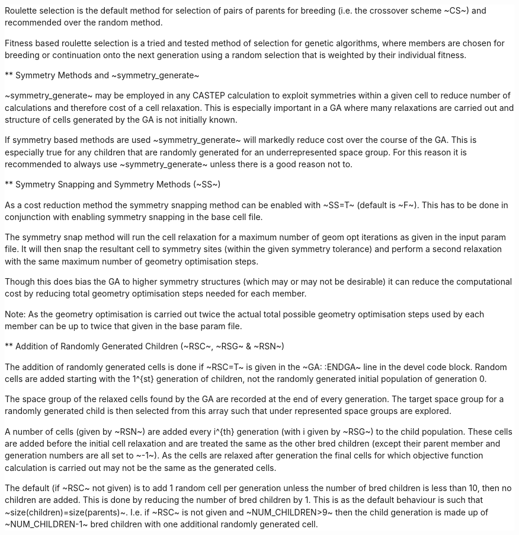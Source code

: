 Roulette selection is the default method for selection of pairs of parents for breeding (i.e. the crossover scheme ~CS~) and recommended over the random method.

Fitness based roulette selection is a tried and tested method of selection for genetic algorithms, where members are chosen for breeding or continuation onto the next generation using a random selection that is weighted by their individual fitness.

** Symmetry Methods and ~symmetry_generate~

~symmetry_generate~ may be employed in any CASTEP calculation to exploit symmetries within a given cell to reduce number of calculations and therefore cost of a cell relaxation. This is especially important in a GA where many relaxations are carried out and structure of cells generated by the GA is not initially known.

If symmetry based methods are used ~symmetry_generate~ will markedly reduce cost over the course of the GA. This is especially true for any children that are randomly generated for an underrepresented space group. For this reason it is recommended to always use ~symmetry_generate~ unless there is a good reason not to.

** Symmetry Snapping and Symmetry Methods (~SS~)

As a cost reduction method the symmetry snapping method can be enabled with ~SS=T~ (default is ~F~). This has to be done in conjunction with enabling symmetry snapping in the base cell file.

The symmetry snap method will run the cell relaxation for a maximum number of geom opt iterations as given in the input param file. It will then snap the resultant cell to symmetry sites (within the given symmetry tolerance) and perform a second relaxation with the same maximum number of geometry optimisation steps.

Though this does bias the GA to higher symmetry structures (which may or may not be desirable) it can reduce the computational cost by reducing total geometry optimisation steps needed for each member.

Note: As the geometry optimisation is carried out twice the actual total possible geometry optimisation steps used by each member can be up to twice that given in the base param file.

** Addition of Randomly Generated Children (~RSC~, ~RSG~ & ~RSN~)

The addition of randomly generated cells is done if ~RSC=T~ is given in the ~GA: :ENDGA~ line in the devel code block. Random cells are added starting with the 1^{st} generation of children, not the randomly generated initial population of generation 0.

The space group of the relaxed cells found by the GA are recorded at the end of every generation. The target space group for a randomly generated child is then selected from this array such that under represented space groups are explored.

A number of cells (given by ~RSN~) are added every i^{th} generation (with i given by ~RSG~) to the child population. These cells are added before the initial cell relaxation and are treated the same as the other bred children (except their parent member and generation numbers are all set to ~-1~). As the cells are relaxed after generation the final cells for which objective function calculation is carried out may not be the same as the generated cells.

The default (if ~RSC~ not given) is to add 1 random cell per generation unless the number of bred children is less than 10, then no children are added. This is done by reducing the number of bred children by 1. This is as the default behaviour is such that ~size(children)=size(parents)~. I.e. if ~RSC~ is not given and ~NUM_CHILDREN>9~ then the child generation is made up of ~NUM_CHILDREN-1~ bred children with one additional randomly generated cell.
